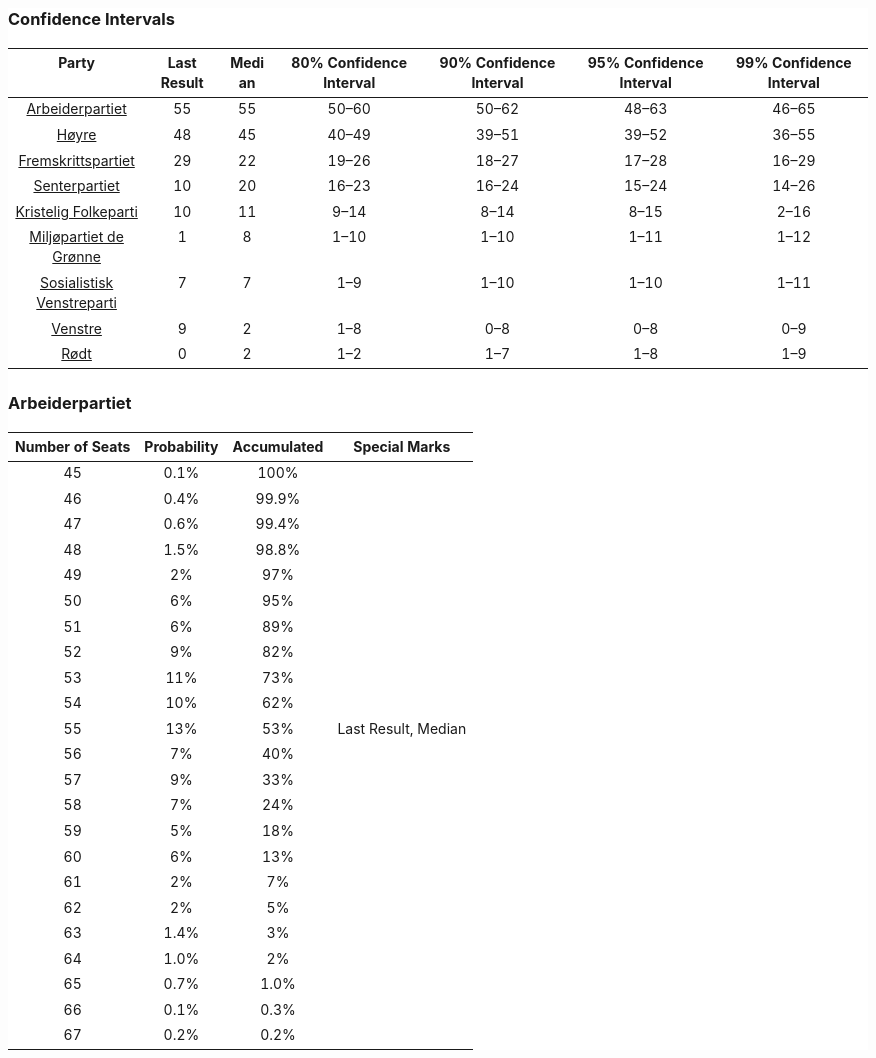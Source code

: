 ### Confidence Intervals

| Party | Last Result | Median | 80% Confidence Interval | 90% Confidence Interval | 95% Confidence Interval | 99% Confidence Interval |
|:-----:|:-----------:|:------:|:-----------------------:|:-----------------------:|:-----------------------:|:-----------------------:|
| <a href="#arbeiderpartiet">Arbeiderpartiet</a> | 55 | 55 | 50–60 |50–62 |48–63 |46–65 |
| <a href="#høyre">Høyre</a> | 48 | 45 | 40–49 |39–51 |39–52 |36–55 |
| <a href="#fremskrittspartiet">Fremskrittspartiet</a> | 29 | 22 | 19–26 |18–27 |17–28 |16–29 |
| <a href="#senterpartiet">Senterpartiet</a> | 10 | 20 | 16–23 |16–24 |15–24 |14–26 |
| <a href="#kristelig-folkeparti">Kristelig Folkeparti</a> | 10 | 11 | 9–14 |8–14 |8–15 |2–16 |
| <a href="#miljøpartiet-de-grønne">Miljøpartiet de Grønne</a> | 1 | 8 | 1–10 |1–10 |1–11 |1–12 |
| <a href="#sosialistisk-venstreparti">Sosialistisk Venstreparti</a> | 7 | 7 | 1–9 |1–10 |1–10 |1–11 |
| <a href="#venstre">Venstre</a> | 9 | 2 | 1–8 |0–8 |0–8 |0–9 |
| <a href="#rødt">Rødt</a> | 0 | 2 | 1–2 |1–7 |1–8 |1–9 |

### Arbeiderpartiet

| Number of Seats | Probability | Accumulated | Special Marks |
|:---------------:|:-----------:|:-----------:|:-------------:|
| 45 | 0.1% | 100% |  |
| 46 | 0.4% | 99.9% |  |
| 47 | 0.6% | 99.4% |  |
| 48 | 1.5% | 98.8% |  |
| 49 | 2% | 97% |  |
| 50 | 6% | 95% |  |
| 51 | 6% | 89% |  |
| 52 | 9% | 82% |  |
| 53 | 11% | 73% |  |
| 54 | 10% | 62% |  |
| 55 | 13% | 53% | Last Result, Median |
| 56 | 7% | 40% |  |
| 57 | 9% | 33% |  |
| 58 | 7% | 24% |  |
| 59 | 5% | 18% |  |
| 60 | 6% | 13% |  |
| 61 | 2% | 7% |  |
| 62 | 2% | 5% |  |
| 63 | 1.4% | 3% |  |
| 64 | 1.0% | 2% |  |
| 65 | 0.7% | 1.0% |  |
| 66 | 0.1% | 0.3% |  |
| 67 | 0.2% | 0.2% |  |
